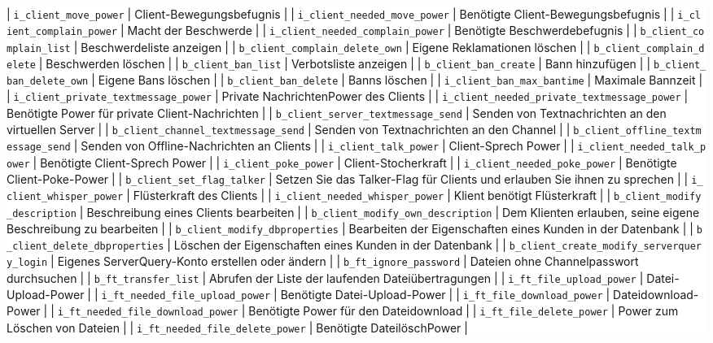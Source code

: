 | `i_client_move_power`                                      | Client-Bewegungsbefugnis                                                       |
| `i_client_needed_move_power`                               | Benötigte Client-Bewegungsbefugnis                                             |
| `i_client_complain_power`                                  | Macht der Beschwerde                                                           |
| `i_client_needed_complain_power`                           | Benötigte Beschwerdebefugnis                                                   |
| `b_client_complain_list`                                   | Beschwerdeliste anzeigen                                                       |
| `b_client_complain_delete_own`                             | Eigene Reklamationen löschen                                                   |
| `b_client_complain_delete`                                 | Beschwerden löschen                                                            |
| `b_client_ban_list`                                        | Verbotsliste anzeigen                                                          |
| `b_client_ban_create`                                      | Bann hinzufügen                                                                |
| `b_client_ban_delete_own`                                  | Eigene Bans löschen                                                            |
| `b_client_ban_delete`                                      | Banns löschen                                                                  |
| `i_client_ban_max_bantime`                                 | Maximale Bannzeit                                                              |
| `i_client_private_textmessage_power`                       | Private NachrichtenPower des Clients                                           |
| `i_client_needed_private_textmessage_power`                | Benötigte Power für private Client-Nachrichten                                 |
| `b_client_server_textmessage_send`                         | Senden von Textnachrichten an den virtuellen Server                            |
| `b_client_channel_textmessage_send`                        | Senden von Textnachrichten an den Channel                                      |
| `b_client_offline_textmessage_send`                        | Senden von Offline-Nachrichten an Clients                                      |
| `i_client_talk_power`                                      | Client-Sprech Power                                                            |
| `i_client_needed_talk_power`                               | Benötigte Client-Sprech Power                                                  |
| `i_client_poke_power`                                      | Client-Stocherkraft                                                            |
| `i_client_needed_poke_power`                               | Benötigte Client-Poke-Power                                                    |
| `b_client_set_flag_talker`                                 | Setzen Sie das Talker-Flag für Clients und erlauben Sie ihnen zu sprechen      |
| `i_client_whisper_power`                                   | Flüsterkraft des Clients                                                       |
| `i_client_needed_whisper_power`                            | Klient benötigt Flüsterkraft                                                   |
| `b_client_modify_description`                              | Beschreibung eines Clients bearbeiten                                          |
| `b_client_modify_own_description`                          | Dem Klienten erlauben, seine eigene Beschreibung zu bearbeiten                 |
| `b_client_modify_dbproperties`                             | Bearbeiten der Eigenschaften eines Kunden in der Datenbank                     |
| `b_client_delete_dbproperties`                             | Löschen der Eigenschaften eines Kunden in der Datenbank                        |
| `b_client_create_modify_serverquery_login`                 | Eigenes ServerQuery-Konto erstellen oder ändern                                |
| `b_ft_ignore_password`                                     | Dateien ohne Channelpasswort durchsuchen                                       |
| `b_ft_transfer_list`                                       | Abrufen der Liste der laufenden Dateiübertragungen                             |
| `i_ft_file_upload_power`                                   | Datei-Upload-Power                                                             |
| `i_ft_needed_file_upload_power`                            | Benötigte Datei-Upload-Power                                                   |
| `i_ft_file_download_power`                                 | Dateidownload-Power                                                            |
| `i_ft_needed_file_download_power`                          | Benötigte Power für den Dateidownload                                          |
| `i_ft_file_delete_power`                                   | Power zum Löschen von Dateien                                                  |
| `i_ft_needed_file_delete_power`                            | Benötigte DateilöschPower                                                      |